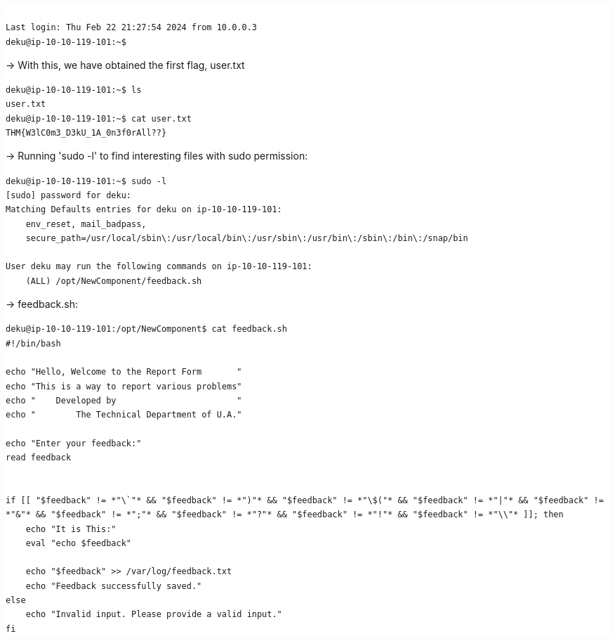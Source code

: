 ```┌──(kali㉿kali)-[~/Downloads/THM/UAHigh]

Last login: Thu Feb 22 21:27:54 2024 from 10.0.0.3
deku@ip-10-10-119-101:~$ 
```

-> With this, we have obtained the first flag, user.txt

```
deku@ip-10-10-119-101:~$ ls
user.txt
deku@ip-10-10-119-101:~$ cat user.txt
THM{W3lC0m3_D3kU_1A_0n3f0rAll??}
```

-> Running 'sudo -l' to find interesting files with sudo permission:

```
deku@ip-10-10-119-101:~$ sudo -l
[sudo] password for deku: 
Matching Defaults entries for deku on ip-10-10-119-101:
    env_reset, mail_badpass,
    secure_path=/usr/local/sbin\:/usr/local/bin\:/usr/sbin\:/usr/bin\:/sbin\:/bin\:/snap/bin

User deku may run the following commands on ip-10-10-119-101:
    (ALL) /opt/NewComponent/feedback.sh
```

-> feedback.sh:

```
deku@ip-10-10-119-101:/opt/NewComponent$ cat feedback.sh 
#!/bin/bash

echo "Hello, Welcome to the Report Form       "
echo "This is a way to report various problems"
echo "    Developed by                        "
echo "        The Technical Department of U.A."

echo "Enter your feedback:"
read feedback


if [[ "$feedback" != *"\`"* && "$feedback" != *")"* && "$feedback" != *"\$("* && "$feedback" != *"|"* && "$feedback" != *"&"* && "$feedback" != *";"* && "$feedback" != *"?"* && "$feedback" != *"!"* && "$feedback" != *"\\"* ]]; then
    echo "It is This:"
    eval "echo $feedback"

    echo "$feedback" >> /var/log/feedback.txt
    echo "Feedback successfully saved."
else
    echo "Invalid input. Please provide a valid input." 
fi
```
